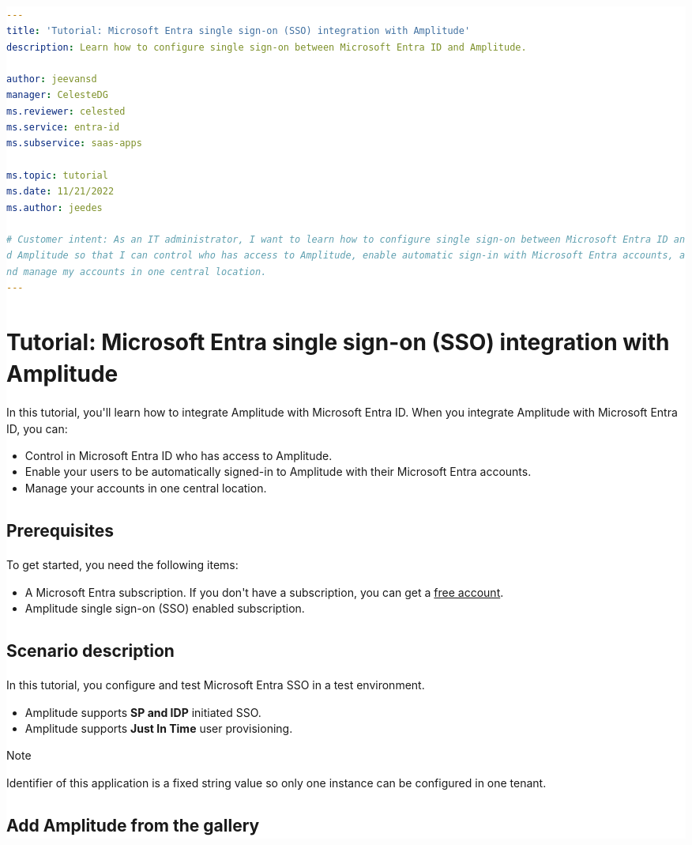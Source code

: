 ```yaml
---
title: 'Tutorial: Microsoft Entra single sign-on (SSO) integration with Amplitude'
description: Learn how to configure single sign-on between Microsoft Entra ID and Amplitude.

author: jeevansd
manager: CelesteDG
ms.reviewer: celested
ms.service: entra-id
ms.subservice: saas-apps

ms.topic: tutorial
ms.date: 11/21/2022
ms.author: jeedes

# Customer intent: As an IT administrator, I want to learn how to configure single sign-on between Microsoft Entra ID and Amplitude so that I can control who has access to Amplitude, enable automatic sign-in with Microsoft Entra accounts, and manage my accounts in one central location.
---
```


# Tutorial: Microsoft Entra single sign-on (SSO) integration with Amplitude

In this tutorial, you'll learn how to integrate Amplitude with Microsoft Entra ID. When you integrate Amplitude with Microsoft Entra ID, you can:

* Control in Microsoft Entra ID who has access to Amplitude.
* Enable your users to be automatically signed-in to Amplitude with their Microsoft Entra accounts.
* Manage your accounts in one central location.

## Prerequisites

To get started, you need the following items:

* A Microsoft Entra subscription. If you don't have a subscription, you can get a [free account](https://azure.microsoft.com/free/).
* Amplitude single sign-on (SSO) enabled subscription.

## Scenario description

In this tutorial, you configure and test Microsoft Entra SSO in a test environment.

* Amplitude supports **SP and IDP** initiated SSO.
* Amplitude supports **Just In Time** user provisioning.

> [!NOTE]
> Identifier of this application is a fixed string value so only one instance can be configured in one tenant.

## Add Amplitude from the gallery
